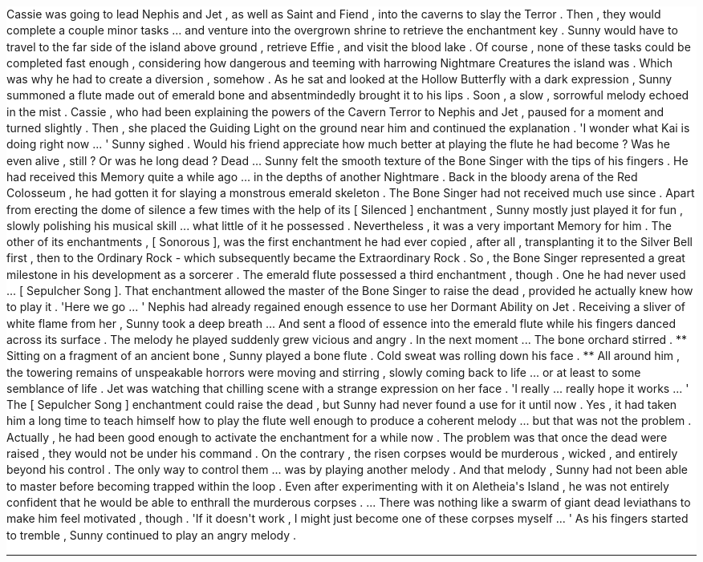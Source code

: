 Cassie was going to lead Nephis and Jet , as well as Saint and Fiend , into the caverns to slay the Terror . Then , they would complete a couple minor tasks ... and venture into the overgrown shrine to retrieve the enchantment key .
Sunny would have to travel to the far side of the island above ground , retrieve Effie , and visit the blood lake .
Of course , none of these tasks could be completed fast enough , considering how dangerous and teeming with harrowing Nightmare Creatures the island was . Which was why he had to create a diversion , somehow .
As he sat and looked at the Hollow Butterfly with a dark expression , Sunny summoned a flute made out of emerald bone and absentmindedly brought it to his lips . Soon , a slow , sorrowful melody echoed in the mist .
Cassie , who had been explaining the powers of the Cavern Terror to Nephis and Jet , paused for a moment and turned slightly . Then , she placed the Guiding Light on the ground near him and continued the explanation .
'I wonder what Kai is doing right now ... '
Sunny sighed .
Would his friend appreciate how much better at playing the flute he had become ? Was he even alive , still ? Or was he long dead ?
Dead ...
Sunny felt the smooth texture of the Bone Singer with the tips of his fingers .
He had received this Memory quite a while ago ... in the depths of another Nightmare . Back in the bloody arena of the Red Colosseum , he had gotten it for slaying a monstrous emerald skeleton .
The Bone Singer had not received much use since . Apart from erecting the dome of silence a few times with the help of its [ Silenced ] enchantment , Sunny mostly just played it for fun , slowly polishing his musical skill ... what little of it he possessed . Nevertheless , it was a very important Memory for him .
The other of its enchantments , [ Sonorous ], was the first enchantment he had ever copied , after all , transplanting it to the Silver Bell first , then to the Ordinary Rock - which subsequently became the Extraordinary Rock . So , the Bone Singer represented a great milestone in his development as a sorcerer .
The emerald flute possessed a third enchantment , though . One he had never used ...
[ Sepulcher Song ].
That enchantment allowed the master of the Bone Singer to raise the dead , provided he actually knew how to play it .
'Here we go ... '
Nephis had already regained enough essence to use her Dormant Ability on Jet . Receiving a sliver of white flame from her , Sunny took a deep breath ...
And sent a flood of essence into the emerald flute while his fingers danced across its surface . The melody he played suddenly grew vicious and angry .
In the next moment ...
The bone orchard stirred .
** Sitting on a fragment of an ancient bone , Sunny played a bone flute . Cold sweat was rolling down his face . **
All around him , the towering remains of unspeakable horrors were moving and stirring , slowly coming back to life ... or at least to some semblance of life . Jet was watching that chilling scene with a strange expression on her face .
'I really ... really hope it works ... '
The [ Sepulcher Song ] enchantment could raise the dead , but Sunny had never found a use for it until now . Yes , it had taken him a long time to teach himself how to play the flute well enough to produce a coherent melody ... but that was not the problem . Actually , he had been good enough to activate the enchantment for a while now .
The problem was that once the dead were raised , they would not be under his command . On the contrary , the risen corpses would be murderous , wicked , and entirely beyond his control . The only way to control them ... was by playing another melody .
And that melody , Sunny had not been able to master before becoming trapped within the loop . Even after experimenting with it on Aletheia's Island , he was not entirely confident that he would be able to enthrall the murderous corpses .
... There was nothing like a swarm of giant dead leviathans to make him feel motivated , though .
'If it doesn't work , I might just become one of these corpses myself ... '
As his fingers started to tremble , Sunny continued to play an angry melody .

---